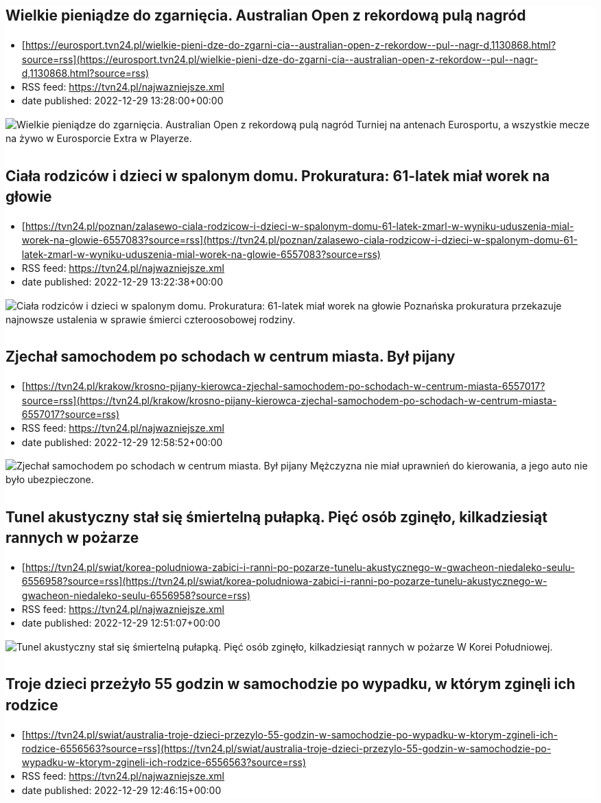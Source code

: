## Wielkie pieniądze do zgarnięcia. Australian Open z rekordową pulą nagród
 - [https://eurosport.tvn24.pl/wielkie-pieni-dze-do-zgarni-cia--australian-open-z-rekordow--pul--nagr-d,1130868.html?source=rss](https://eurosport.tvn24.pl/wielkie-pieni-dze-do-zgarni-cia--australian-open-z-rekordow--pul--nagr-d,1130868.html?source=rss)
 - RSS feed: https://tvn24.pl/najwazniejsze.xml
 - date published: 2022-12-29 13:28:00+00:00

<img alt="Wielkie pieniądze do zgarnięcia. Australian Open z rekordową pulą nagród" src="https://tvn24.pl/najnowsze/cdn-zdjecie-pssod3-iga-swiatek-powalczy-o-polfinal/alternates/LANDSCAPE_1280" />
    Turniej na antenach Eurosportu, a wszystkie mecze na żywo w Eurosporcie Extra w Playerze.

## Ciała rodziców i dzieci w spalonym domu. Prokuratura: 61-latek miał worek na głowie
 - [https://tvn24.pl/poznan/zalasewo-ciala-rodzicow-i-dzieci-w-spalonym-domu-61-latek-zmarl-w-wyniku-uduszenia-mial-worek-na-glowie-6557083?source=rss](https://tvn24.pl/poznan/zalasewo-ciala-rodzicow-i-dzieci-w-spalonym-domu-61-latek-zmarl-w-wyniku-uduszenia-mial-worek-na-glowie-6557083?source=rss)
 - RSS feed: https://tvn24.pl/najwazniejsze.xml
 - date published: 2022-12-29 13:22:38+00:00

<img alt="Ciała rodziców i dzieci w spalonym domu. Prokuratura: 61-latek miał worek na głowie" src="https://tvn24.pl/poznan/cdn-zdjecie-dm376s-w-spalonym-domu-znaleziono-cztery-ciala-6214269/alternates/LANDSCAPE_1280" />
    Poznańska prokuratura przekazuje najnowsze ustalenia w sprawie śmierci czteroosobowej rodziny.

## Zjechał samochodem po schodach w centrum miasta. Był pijany
 - [https://tvn24.pl/krakow/krosno-pijany-kierowca-zjechal-samochodem-po-schodach-w-centrum-miasta-6557017?source=rss](https://tvn24.pl/krakow/krosno-pijany-kierowca-zjechal-samochodem-po-schodach-w-centrum-miasta-6557017?source=rss)
 - RSS feed: https://tvn24.pl/najwazniejsze.xml
 - date published: 2022-12-29 12:58:52+00:00

<img alt="Zjechał samochodem po schodach w centrum miasta. Był pijany" src="https://tvn24.pl/najnowsze/cdn-zdjecie-3kcqo8-krosno-pijany-kierowca-zjechal-samochodem-po-schodach-6557007/alternates/LANDSCAPE_1280" />
    Mężczyzna nie miał uprawnień do kierowania, a jego auto nie było ubezpieczone.

## Tunel akustyczny stał się śmiertelną pułapką. Pięć osób zginęło, kilkadziesiąt rannych w pożarze
 - [https://tvn24.pl/swiat/korea-poludniowa-zabici-i-ranni-po-pozarze-tunelu-akustycznego-w-gwacheon-niedaleko-seulu-6556958?source=rss](https://tvn24.pl/swiat/korea-poludniowa-zabici-i-ranni-po-pozarze-tunelu-akustycznego-w-gwacheon-niedaleko-seulu-6556958?source=rss)
 - RSS feed: https://tvn24.pl/najwazniejsze.xml
 - date published: 2022-12-29 12:51:07+00:00

<img alt="Tunel akustyczny stał się śmiertelną pułapką. Pięć osób zginęło, kilkadziesiąt rannych w pożarze" src="https://tvn24.pl/najnowsze/cdn-zdjecie-8gi4m4-29-0952-reu-evc9317-southkorea-fire-0002-6556967/alternates/LANDSCAPE_1280" />
    W Korei Południowej.

## Troje dzieci przeżyło 55 godzin w samochodzie po wypadku, w którym zginęli ich rodzice
 - [https://tvn24.pl/swiat/australia-troje-dzieci-przezylo-55-godzin-w-samochodzie-po-wypadku-w-ktorym-zgineli-ich-rodzice-6556563?source=rss](https://tvn24.pl/swiat/australia-troje-dzieci-przezylo-55-godzin-w-samochodzie-po-wypadku-w-ktorym-zgineli-ich-rodzice-6556563?source=rss)
 - RSS feed: https://tvn24.pl/najwazniejsze.xml
 - date published: 2022-12-29 12:46:15+00:00
